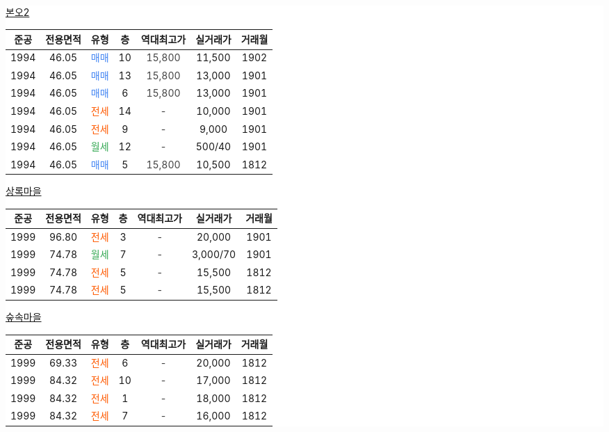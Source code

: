 
<script async src="//pagead2.googlesyndication.com/pagead/js/adsbygoogle.js"></script>

<ins class="adsbygoogle"
     style="display:block"
     data-ad-client="ca-pub-2446590836940007"
     data-ad-slot="1659523306"
     data-ad-format="auto"
     data-full-width-responsive="true"></ins>
<script>
(adsbygoogle = window.adsbygoogle || []).push({});
</script>


[본오2](https://search.naver.com/search.naver?query=%EA%B2%BD%EA%B8%B0%EB%8F%84+%EC%95%88%EC%82%B0%EC%8B%9C+%EC%83%81%EB%A1%9D%EA%B5%AC+%EC%82%AC%EB%8F%99+%EB%B3%B8%EC%98%A42)

|준공|전용면적|유형|층|역대최고가|실거래가|거래월|
|:---:|:---:|:---:|:---:|:---:|:---:|:---:|
|1994|46.05|<span style="color:#4285f3">매매</span>|10|<span style="color:#444444">15,800</span>|11,500|1902|
|1994|46.05|<span style="color:#4285f3">매매</span>|13|<span style="color:#444444">15,800</span>|13,000|1901|
|1994|46.05|<span style="color:#4285f3">매매</span>|6|<span style="color:#444444">15,800</span>|13,000|1901|
|1994|46.05|<span style="color:#ff5a00">전세</span>|14|<span style="color:#444444">-</span>|10,000|1901|
|1994|46.05|<span style="color:#ff5a00">전세</span>|9|<span style="color:#444444">-</span>|9,000|1901|
|1994|46.05|<span style="color:#34a853">월세</span>|12|<span style="color:#444444">-</span>|500/40|1901|
|1994|46.05|<span style="color:#4285f3">매매</span>|5|<span style="color:#444444">15,800</span>|10,500|1812|

[상록마을](https://search.naver.com/search.naver?query=%EA%B2%BD%EA%B8%B0%EB%8F%84+%EC%95%88%EC%82%B0%EC%8B%9C+%EC%83%81%EB%A1%9D%EA%B5%AC+%EC%82%AC%EB%8F%99+%EC%83%81%EB%A1%9D%EB%A7%88%EC%9D%84)

|준공|전용면적|유형|층|역대최고가|실거래가|거래월|
|:---:|:---:|:---:|:---:|:---:|:---:|:---:|
|1999|96.80|<span style="color:#ff5a00">전세</span>|3|<span style="color:#444444">-</span>|20,000|1901|
|1999|74.78|<span style="color:#34a853">월세</span>|7|<span style="color:#444444">-</span>|3,000/70|1901|
|1999|74.78|<span style="color:#ff5a00">전세</span>|5|<span style="color:#444444">-</span>|15,500|1812|
|1999|74.78|<span style="color:#ff5a00">전세</span>|5|<span style="color:#444444">-</span>|15,500|1812|

[숲속마을](https://search.naver.com/search.naver?query=%EA%B2%BD%EA%B8%B0%EB%8F%84+%EC%95%88%EC%82%B0%EC%8B%9C+%EC%83%81%EB%A1%9D%EA%B5%AC+%EC%82%AC%EB%8F%99+%EC%88%B2%EC%86%8D%EB%A7%88%EC%9D%84)

|준공|전용면적|유형|층|역대최고가|실거래가|거래월|
|:---:|:---:|:---:|:---:|:---:|:---:|:---:|
|1999|69.33|<span style="color:#ff5a00">전세</span>|6|<span style="color:#444444">-</span>|20,000|1812|
|1999|84.32|<span style="color:#ff5a00">전세</span>|10|<span style="color:#444444">-</span>|17,000|1812|
|1999|84.32|<span style="color:#ff5a00">전세</span>|1|<span style="color:#444444">-</span>|18,000|1812|
|1999|84.32|<span style="color:#ff5a00">전세</span>|7|<span style="color:#444444">-</span>|16,000|1812|
